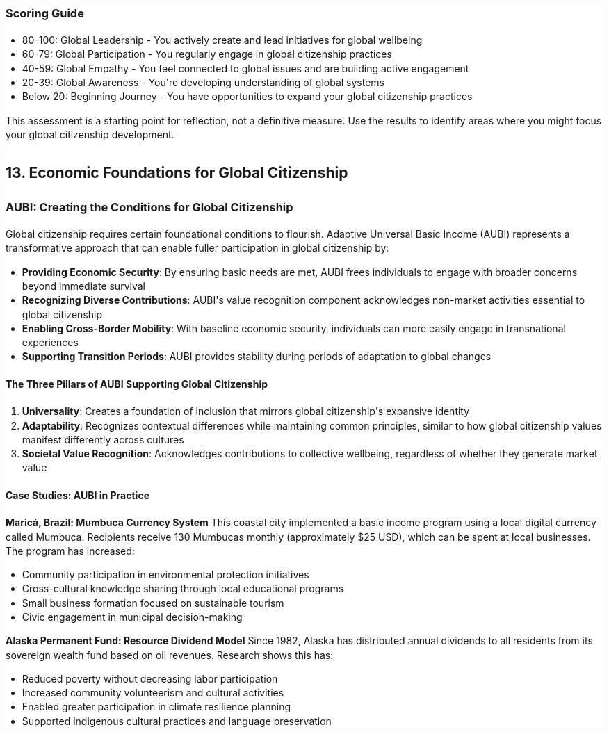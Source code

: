 ### Scoring Guide
- 80-100: Global Leadership - You actively create and lead initiatives for global wellbeing
- 60-79: Global Participation - You regularly engage in global citizenship practices
- 40-59: Global Empathy - You feel connected to global issues and are building active engagement
- 20-39: Global Awareness - You're developing understanding of global systems
- Below 20: Beginning Journey - You have opportunities to expand your global citizenship practices

This assessment is a starting point for reflection, not a definitive measure. Use the results to identify areas where you might focus your global citizenship development.

## 13. Economic Foundations for Global Citizenship

### AUBI: Creating the Conditions for Global Citizenship

Global citizenship requires certain foundational conditions to flourish. Adaptive Universal Basic Income (AUBI) represents a transformative approach that can enable fuller participation in global citizenship by:

- **Providing Economic Security**: By ensuring basic needs are met, AUBI frees individuals to engage with broader concerns beyond immediate survival
- **Recognizing Diverse Contributions**: AUBI's value recognition component acknowledges non-market activities essential to global citizenship
- **Enabling Cross-Border Mobility**: With baseline economic security, individuals can more easily engage in transnational experiences
- **Supporting Transition Periods**: AUBI provides stability during periods of adaptation to global changes

#### The Three Pillars of AUBI Supporting Global Citizenship

1. **Universality**: Creates a foundation of inclusion that mirrors global citizenship's expansive identity
2. **Adaptability**: Recognizes contextual differences while maintaining common principles, similar to how global citizenship values manifest differently across cultures
3. **Societal Value Recognition**: Acknowledges contributions to collective wellbeing, regardless of whether they generate market value

#### Case Studies: AUBI in Practice

**Maricá, Brazil: Mumbuca Currency System**
This coastal city implemented a basic income program using a local digital currency called Mumbuca. Recipients receive 130 Mumbucas monthly (approximately $25 USD), which can be spent at local businesses. The program has increased:
- Community participation in environmental protection initiatives
- Cross-cultural knowledge sharing through local educational programs
- Small business formation focused on sustainable tourism
- Civic engagement in municipal decision-making

**Alaska Permanent Fund: Resource Dividend Model**
Since 1982, Alaska has distributed annual dividends to all residents from its sovereign wealth fund based on oil revenues. Research shows this has:
- Reduced poverty without decreasing labor participation
- Increased community volunteerism and cultural activities
- Enabled greater participation in climate resilience planning
- Supported indigenous cultural practices and language preservation
